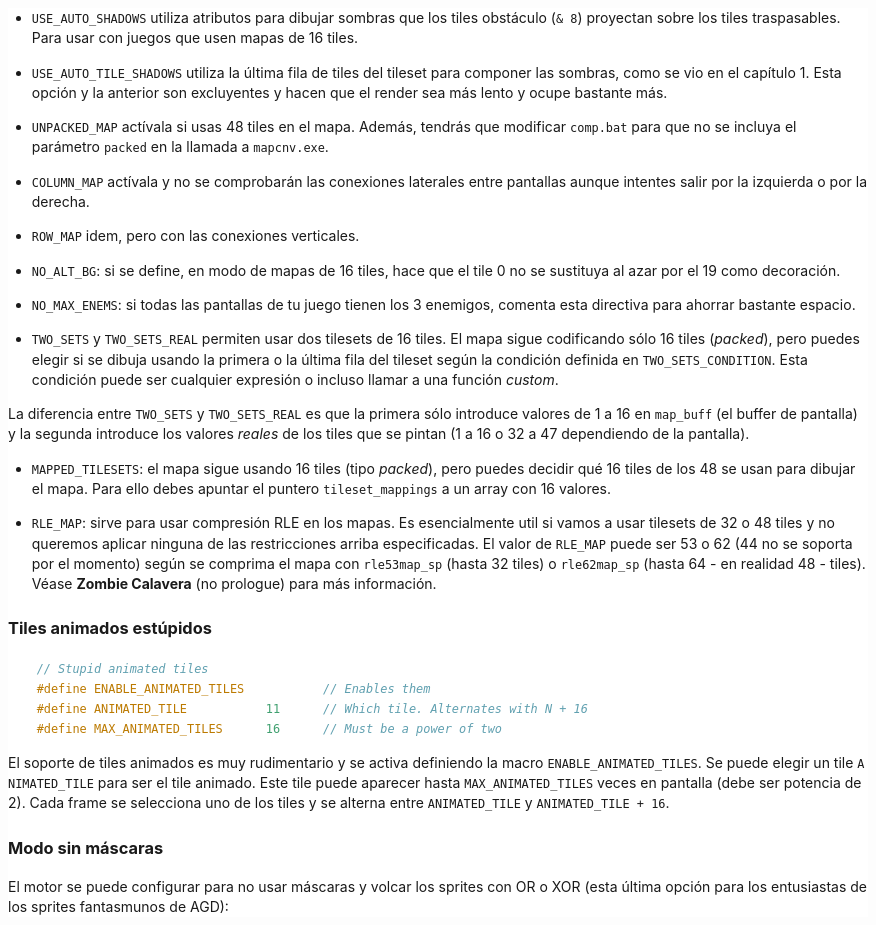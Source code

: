 * `USE_AUTO_SHADOWS` utiliza atributos para dibujar sombras que los tiles obstáculo (`& 8`) proyectan sobre los tiles traspasables. Para usar con juegos que usen mapas de 16 tiles.

* `USE_AUTO_TILE_SHADOWS` utiliza la última fila de tiles del tileset para componer las sombras, como se vio en el capítulo 1. Esta opción y la anterior son excluyentes y hacen que el render sea más lento y ocupe bastante más.

* `UNPACKED_MAP` actívala si usas 48 tiles en el mapa. Además, tendrás que modificar `comp.bat` para que no se incluya el parámetro `packed` en la llamada a `mapcnv.exe`.

* `COLUMN_MAP` actívala y no se comprobarán las conexiones laterales entre pantallas aunque intentes salir por la izquierda o por la derecha.

* `ROW_MAP` idem, pero con las conexiones verticales.

* `NO_ALT_BG`: si se define, en modo de mapas de 16 tiles, hace que el tile 0 no se sustituya al azar por el 19 como decoración.

* `NO_MAX_ENEMS`: si todas las pantallas de tu juego tienen los 3 enemigos, comenta esta directiva para ahorrar bastante espacio.

* `TWO_SETS` y `TWO_SETS_REAL` permiten usar dos tilesets de 16 tiles. El mapa sigue codificando sólo 16 tiles (*packed*), pero puedes elegir si se dibuja usando la primera o la última fila del tileset según la condición definida en `TWO_SETS_CONDITION`. Esta condición puede ser cualquier expresión o incluso llamar a una función *custom*. 

La diferencia entre `TWO_SETS` y `TWO_SETS_REAL` es que la primera sólo introduce valores de 1 a 16 en `map_buff` (el buffer de pantalla) y la segunda introduce los valores *reales* de los tiles que se pintan (1 a 16 o 32 a 47 dependiendo de la pantalla).

* `MAPPED_TILESETS`: el mapa sigue usando 16 tiles (tipo *packed*), pero puedes decidir qué 16 tiles de los 48 se usan para dibujar el mapa. Para ello debes apuntar el puntero `tileset_mappings` a un array con 16 valores.

* `RLE_MAP`: sirve para usar compresión RLE en los mapas. Es esencialmente util si vamos a usar tilesets de 32 o 48 tiles y no queremos aplicar ninguna de las restricciones arriba especificadas. El valor de `RLE_MAP` puede ser 53 o 62 (44 no se soporta por el momento) según se comprima el mapa con `rle53map_sp` (hasta 32 tiles) o `rle62map_sp` (hasta 64 - en realidad 48 - tiles). Véase **Zombie Calavera** (no prologue) para más información.

### Tiles animados estúpidos

```c
    // Stupid animated tiles
    #define ENABLE_ANIMATED_TILES           // Enables them
    #define ANIMATED_TILE           11      // Which tile. Alternates with N + 16
    #define MAX_ANIMATED_TILES      16      // Must be a power of two
```

El soporte de tiles animados es muy rudimentario y se activa definiendo la macro `ENABLE_ANIMATED_TILES`. Se puede elegir un tile `ANIMATED_TILE` para ser el tile animado. Este tile puede aparecer hasta `MAX_ANIMATED_TILES` veces en pantalla (debe ser potencia de 2). Cada frame se selecciona uno de los tiles y se alterna entre `ANIMATED_TILE` y `ANIMATED_TILE + 16`.

### Modo sin máscaras

El motor se puede configurar para no usar máscaras y volcar los sprites con OR o XOR (esta última opción para los entusiastas de los sprites fantasmunos de AGD):
